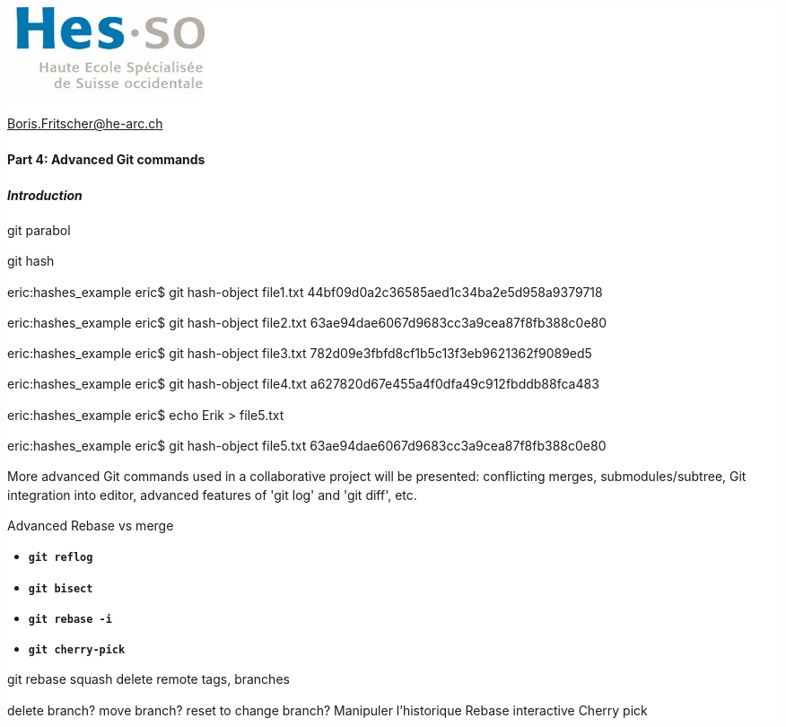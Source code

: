 
![](images/common/logo_hes-so.jpg)


[Boris.Fritscher@he-arc.ch](mailto:Boris.Fritscher@he-arc.ch)


#### Part 4: Advanced Git commands

#### *Introduction*



git parabol


git hash

eric:hashes_example eric$ git hash-object file1.txt
44bf09d0a2c36585aed1c34ba2e5d958a9379718

eric:hashes_example eric$ git hash-object file2.txt
63ae94dae6067d9683cc3a9cea87f8fb388c0e80

eric:hashes_example eric$ git hash-object file3.txt
782d09e3fbfd8cf1b5c13f3eb9621362f9089ed5

eric:hashes_example eric$ git hash-object file4.txt
a627820d67e455a4f0dfa49c912fbddb88fca483


eric:hashes_example eric$ echo Erik > file5.txt

eric:hashes_example eric$ git hash-object file5.txt
63ae94dae6067d9683cc3a9cea87f8fb388c0e80


More advanced Git commands used in a collaborative project will be presented: conflicting merges, submodules/subtree, Git integration into editor, advanced features of 'git log' and 'git diff', etc.

Advanced
Rebase vs merge


* **`git reflog`**
* **`git bisect`**


* **`git rebase -i`**
* **`git cherry-pick`**

git rebase squash
delete remote tags, branches


delete branch?
move branch?
reset to change branch?
Manipuler l’historique
Rebase interactive
Cherry pick
